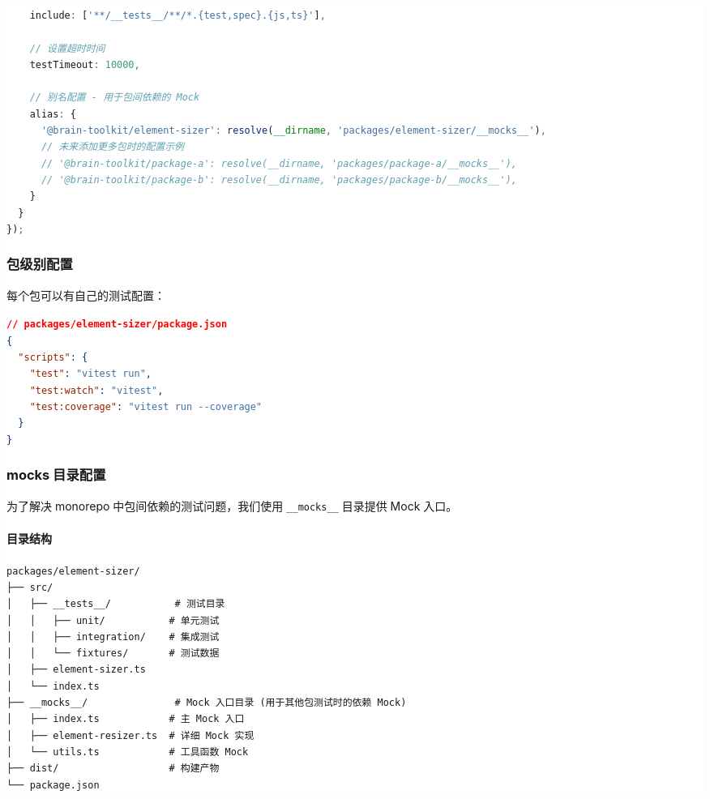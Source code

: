 ```typescript
    include: ['**/__tests__/**/*.{test,spec}.{js,ts}'],
    
    // 设置超时时间
    testTimeout: 10000,
    
    // 别名配置 - 用于包间依赖的 Mock
    alias: {
      '@brain-toolkit/element-sizer': resolve(__dirname, 'packages/element-sizer/__mocks__'),
      // 未来添加更多包时的配置示例
      // '@brain-toolkit/package-a': resolve(__dirname, 'packages/package-a/__mocks__'),
      // '@brain-toolkit/package-b': resolve(__dirname, 'packages/package-b/__mocks__'),
    }
  }
});
```

### 包级别配置

每个包可以有自己的测试配置：

```json
// packages/element-sizer/package.json
{
  "scripts": {
    "test": "vitest run",
    "test:watch": "vitest",
    "test:coverage": "vitest run --coverage"
  }
}
```

### __mocks__ 目录配置

为了解决 monorepo 中包间依赖的测试问题，我们使用 `__mocks__` 目录提供 Mock 入口。

#### 目录结构

```
packages/element-sizer/
├── src/
│   ├── __tests__/           # 测试目录
│   │   ├── unit/           # 单元测试
│   │   ├── integration/    # 集成测试
│   │   └── fixtures/       # 测试数据
│   ├── element-sizer.ts
│   └── index.ts
├── __mocks__/               # Mock 入口目录 (用于其他包测试时的依赖 Mock)
│   ├── index.ts            # 主 Mock 入口
│   ├── element-resizer.ts  # 详细 Mock 实现
│   └── utils.ts            # 工具函数 Mock
├── dist/                   # 构建产物
└── package.json
```
